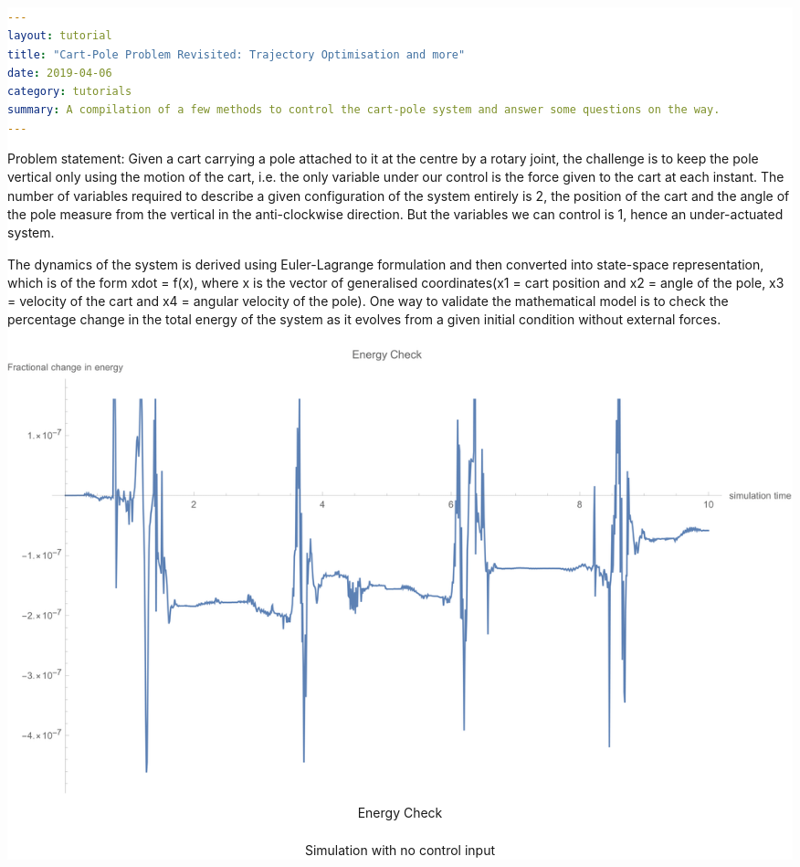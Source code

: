 ```yaml
---
layout: tutorial
title: "Cart-Pole Problem Revisited: Trajectory Optimisation and more"
date: 2019-04-06
category: tutorials
summary: A compilation of a few methods to control the cart-pole system and answer some questions on the way.
---
```


Problem statement: Given a cart carrying a pole attached to it at the centre by a rotary joint, the challenge is to keep the pole vertical only using the motion of the cart, i.e. the only variable under our control is the force given to the cart at each instant. The number of variables required to describe a given configuration of the system entirely is 2, the position of the cart and the angle of the pole measure from the vertical in the anti-clockwise direction. But the variables we can control is 1, hence an under-actuated system.

The dynamics of the system is derived using Euler-Lagrange formulation and then converted into state-space representation, which is of the form xdot = f(x), where x is the vector of generalised coordinates(x1 = cart position and x2 = angle of the pole, x3 = velocity of the cart and x4 = angular velocity of the pole).
One way to validate the mathematical model is to check the percentage change in the total energy of the system as it evolves from a given initial condition without external forces.

<div style="text-align:center">
<img src ="/images/cart_pole/EnergyCheck.png" height="500"/>
<figcaption>Energy Check</figcaption>
</div>
<br>
<div class="video-container" style="text-align: center;">
<iframe width="560" height="315" src="https://www.youtube.com/embed/3mri_EElqMI" frameborder="0" allow="accelerometer; autoplay; encrypted-media; gyroscope; picture-in-picture" allowfullscreen></iframe><figcaption>Simulation with no control input</figcaption>
</div>
